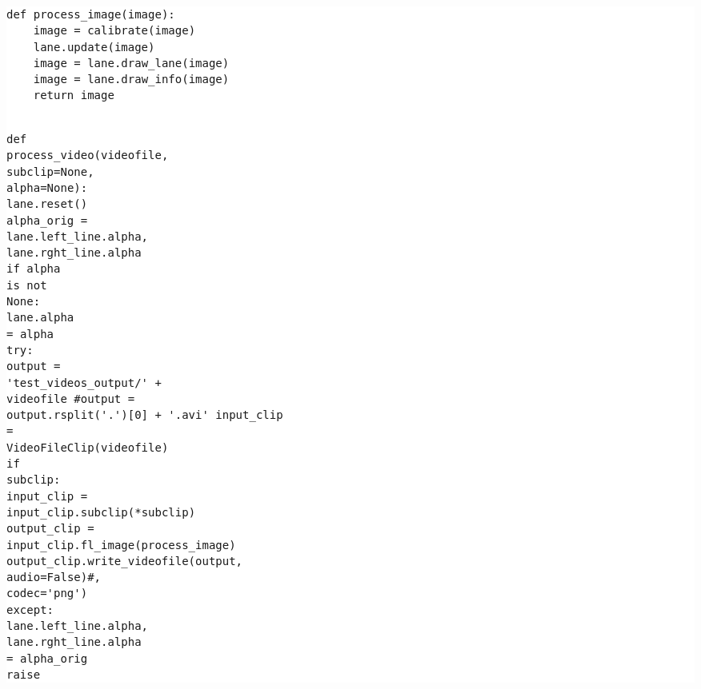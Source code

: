 <div class="highlight"><pre><span></span><span class="k">def</span> <span class="nf">process_image</span><span class="p">(</span><span class="n">image</span><span class="p">):</span>
    <span class="n">image</span> <span class="o">=</span> <span class="n">calibrate</span><span class="p">(</span><span class="n">image</span><span class="p">)</span>
    <span class="n">lane</span><span class="o">.</span><span class="n">update</span><span class="p">(</span><span class="n">image</span><span class="p">)</span>
    <span class="n">image</span> <span class="o">=</span> <span class="n">lane</span><span class="o">.</span><span class="n">draw_lane</span><span class="p">(</span><span class="n">image</span><span class="p">)</span>
    <span class="n">image</span> <span class="o">=</span> <span class="n">lane</span><span class="o">.</span><span class="n">draw_info</span><span class="p">(</span><span class="n">image</span><span class="p">)</span>
    <span class="k">return</span> <span class="n">image</span>

<span class="k">def</span> <span class="nf">process_video</span><span class="p">(</span><span class="n">videofile</span><span class="p">,</span> <span class="n">subclip</span><span class="o">=</span><span class="bp">None</span><span class="p">,</span> <span class="n">alpha</span><span class="o">=</span><span class="bp">None</span><span class="p">):</span>
    <span class="n">lane</span><span class="o">.</span><span class="n">reset</span><span class="p">()</span>
    <span class="n">alpha_orig</span> <span class="o">=</span> <span class="n">lane</span><span class="o">.</span><span class="n">left_line</span><span class="o">.</span><span class="n">alpha</span><span class="p">,</span> <span class="n">lane</span><span class="o">.</span><span class="n">rght_line</span><span class="o">.</span><span class="n">alpha</span>
    <span class="k">if</span> <span class="n">alpha</span> <span class="ow">is</span> <span class="ow">not</span> <span class="bp">None</span><span class="p">:</span>
        <span class="n">lane</span><span class="o">.</span><span class="n">alpha</span> <span class="o">=</span> <span class="n">alpha</span>
    <span class="k">try</span><span class="p">:</span>
        <span class="n">output</span> <span class="o">=</span> <span class="s1">&#39;test_videos_output/&#39;</span> <span class="o">+</span> <span class="n">videofile</span>
        <span class="c1">#output = output.rsplit(&#39;.&#39;)[0] + &#39;.avi&#39;</span>
        <span class="n">input_clip</span> <span class="o">=</span> <span class="n">VideoFileClip</span><span class="p">(</span><span class="n">videofile</span><span class="p">)</span>
        <span class="k">if</span> <span class="n">subclip</span><span class="p">:</span>
            <span class="n">input_clip</span> <span class="o">=</span> <span class="n">input_clip</span><span class="o">.</span><span class="n">subclip</span><span class="p">(</span><span class="o">*</span><span class="n">subclip</span><span class="p">)</span>
        <span class="n">output_clip</span> <span class="o">=</span> <span class="n">input_clip</span><span class="o">.</span><span class="n">fl_image</span><span class="p">(</span><span class="n">process_image</span><span class="p">)</span>
        <span class="n">output_clip</span><span class="o">.</span><span class="n">write_videofile</span><span class="p">(</span><span class="n">output</span><span class="p">,</span> <span class="n">audio</span><span class="o">=</span><span class="bp">False</span><span class="p">)</span><span class="c1">#, codec=&#39;png&#39;)</span>
    <span class="k">except</span><span class="p">:</span>
        <span class="n">lane</span><span class="o">.</span><span class="n">left_line</span><span class="o">.</span><span class="n">alpha</span><span class="p">,</span> <span class="n">lane</span><span class="o">.</span><span class="n">rght_line</span><span class="o">.</span><span class="n">alpha</span> <span class="o">=</span> <span class="n">alpha_orig</span>
        <span class="k">raise</span>
</pre></div>
</body>
</html>
